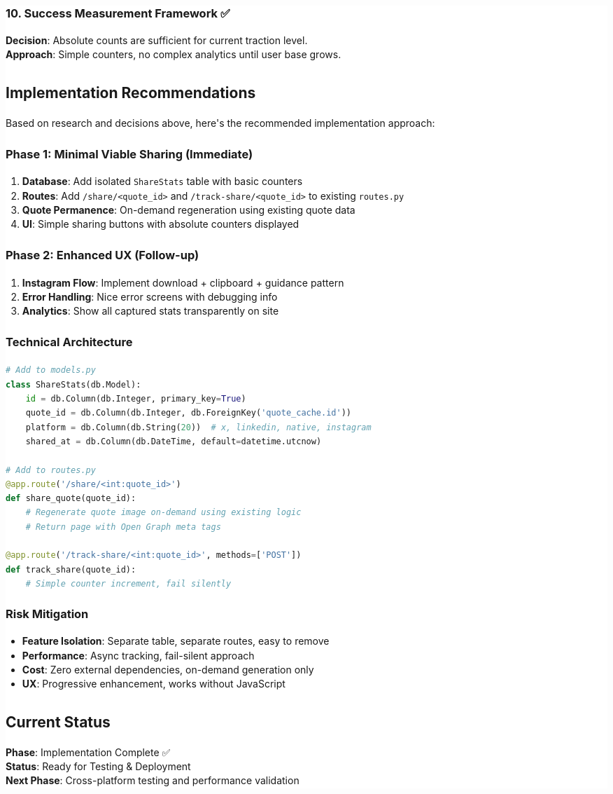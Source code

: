 ### 10. Success Measurement Framework ✅
**Decision**: Absolute counts are sufficient for current traction level.  
**Approach**: Simple counters, no complex analytics until user base grows.

## Implementation Recommendations

Based on research and decisions above, here's the recommended implementation approach:

### Phase 1: Minimal Viable Sharing (Immediate)
1. **Database**: Add isolated `ShareStats` table with basic counters
2. **Routes**: Add `/share/<quote_id>` and `/track-share/<quote_id>` to existing `routes.py`
3. **Quote Permanence**: On-demand regeneration using existing quote data
4. **UI**: Simple sharing buttons with absolute counters displayed

### Phase 2: Enhanced UX (Follow-up)
1. **Instagram Flow**: Implement download + clipboard + guidance pattern
2. **Error Handling**: Nice error screens with debugging info
3. **Analytics**: Show all captured stats transparently on site

### Technical Architecture
```python
# Add to models.py
class ShareStats(db.Model):
    id = db.Column(db.Integer, primary_key=True)
    quote_id = db.Column(db.Integer, db.ForeignKey('quote_cache.id'))
    platform = db.Column(db.String(20))  # x, linkedin, native, instagram
    shared_at = db.Column(db.DateTime, default=datetime.utcnow)

# Add to routes.py
@app.route('/share/<int:quote_id>')
def share_quote(quote_id):
    # Regenerate quote image on-demand using existing logic
    # Return page with Open Graph meta tags

@app.route('/track-share/<int:quote_id>', methods=['POST'])
def track_share(quote_id):
    # Simple counter increment, fail silently
```

### Risk Mitigation
- **Feature Isolation**: Separate table, separate routes, easy to remove
- **Performance**: Async tracking, fail-silent approach
- **Cost**: Zero external dependencies, on-demand generation only
- **UX**: Progressive enhancement, works without JavaScript

## Current Status
**Phase**: Implementation Complete ✅  
**Status**: Ready for Testing & Deployment  
**Next Phase**: Cross-platform testing and performance validation
